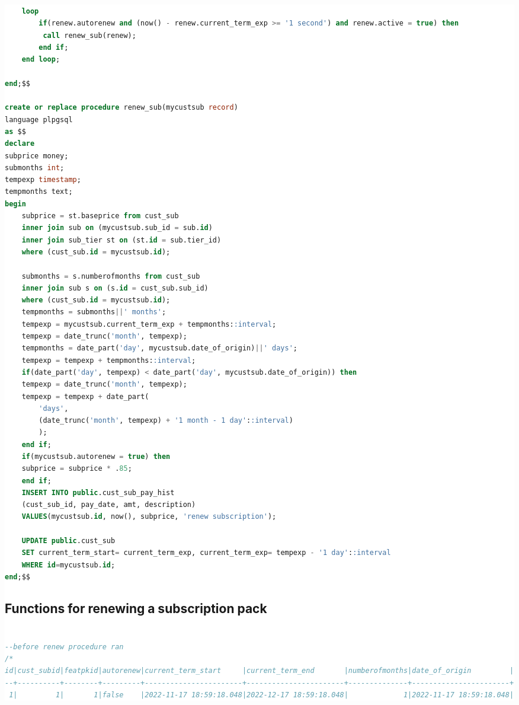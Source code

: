 ```sql
	loop
		if(renew.autorenew and (now() - renew.current_term_exp >= '1 second') and renew.active = true) then
		 call renew_sub(renew);
		end if;
	end loop;

end;$$

create or replace procedure renew_sub(mycustsub record)
language plpgsql 
as $$
declare
subprice money;
submonths int;
tempexp timestamp;
tempmonths text;
begin 
	subprice = st.baseprice from cust_sub 
	inner join sub on (mycustsub.sub_id = sub.id)
	inner join sub_tier st on (st.id = sub.tier_id)
	where (cust_sub.id = mycustsub.id);

	submonths = s.numberofmonths from cust_sub
	inner join sub s on (s.id = cust_sub.sub_id)
	where (cust_sub.id = mycustsub.id);
	tempmonths = submonths||' months';
	tempexp = mycustsub.current_term_exp + tempmonths::interval;
	tempexp = date_trunc('month', tempexp);
	tempmonths = date_part('day', mycustsub.date_of_origin)||' days';
	tempexp = tempexp + tempmonths::interval;
	if(date_part('day', tempexp) < date_part('day', mycustsub.date_of_origin)) then
	tempexp = date_trunc('month', tempexp);
	tempexp = tempexp + date_part(
        'days', 
        (date_trunc('month', tempexp) + '1 month - 1 day'::interval)
        );
	end if;
	if(mycustsub.autorenew = true) then
	subprice = subprice * .85;
	end if;
	INSERT INTO public.cust_sub_pay_hist
	(cust_sub_id, pay_date, amt, description)
	VALUES(mycustsub.id, now(), subprice, 'renew subscription');
		
	UPDATE public.cust_sub
	SET current_term_start= current_term_exp, current_term_exp= tempexp - '1 day'::interval
	WHERE id=mycustsub.id;
end;$$

```
## Functions for renewing a subscription pack
```sql

--before renew procedure ran
/*
id|cust_subid|featpkid|autorenew|current_term_start     |current_term_end       |numberofmonths|date_of_origin         |
--+----------+--------+---------+-----------------------+-----------------------+--------------+-----------------------+
 1|         1|       1|false    |2022-11-17 18:59:18.048|2022-12-17 18:59:18.048|             1|2022-11-17 18:59:18.048|
```